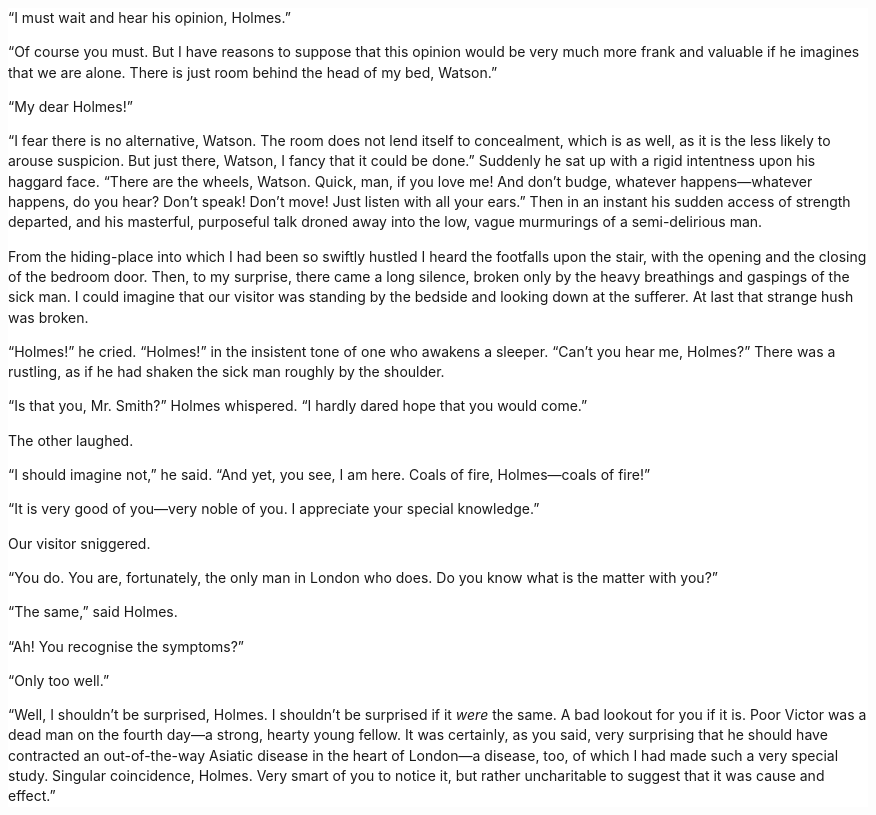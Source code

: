 “I must wait and hear his opinion, Holmes.”

“Of course you must. But I have reasons to suppose that this opinion
would be very much more frank and valuable if he imagines that we are
alone. There is just room behind the head of my bed, Watson.”

“My dear Holmes!”

“I fear there is no alternative, Watson. The room does not lend itself
to concealment, which is as well, as it is the less likely to arouse
suspicion. But just there, Watson, I fancy that it could be done.”
Suddenly he sat up with a rigid intentness upon his haggard face.
“There are the wheels, Watson. Quick, man, if you love me! And don’t
budge, whatever happens—whatever happens, do you hear? Don’t speak!
Don’t move! Just listen with all your ears.” Then in an instant his
sudden access of strength departed, and his masterful, purposeful talk
droned away into the low, vague murmurings of a semi-delirious man.

From the hiding-place into which I had been so swiftly hustled I heard
the footfalls upon the stair, with the opening and the closing of the
bedroom door. Then, to my surprise, there came a long silence, broken
only by the heavy breathings and gaspings of the sick man. I could
imagine that our visitor was standing by the bedside and looking down
at the sufferer. At last that strange hush was broken.

“Holmes!” he cried. “Holmes!” in the insistent tone of one who awakens
a sleeper. “Can’t you hear me, Holmes?” There was a rustling, as if he
had shaken the sick man roughly by the shoulder.

“Is that you, Mr. Smith?” Holmes whispered. “I hardly dared hope that
you would come.”

The other laughed.

“I should imagine not,” he said. “And yet, you see, I am here. Coals of
fire, Holmes—coals of fire!”

“It is very good of you—very noble of you. I appreciate your special
knowledge.”

Our visitor sniggered.

“You do. You are, fortunately, the only man in London who does. Do you
know what is the matter with you?”

“The same,” said Holmes.

“Ah! You recognise the symptoms?”

“Only too well.”

“Well, I shouldn’t be surprised, Holmes. I shouldn’t be surprised if it
_were_ the same. A bad lookout for you if it is. Poor Victor was a dead
man on the fourth day—a strong, hearty young fellow. It was certainly,
as you said, very surprising that he should have contracted an
out-of-the-way Asiatic disease in the heart of London—a disease, too,
of which I had made such a very special study. Singular coincidence,
Holmes. Very smart of you to notice it, but rather uncharitable to
suggest that it was cause and effect.”

